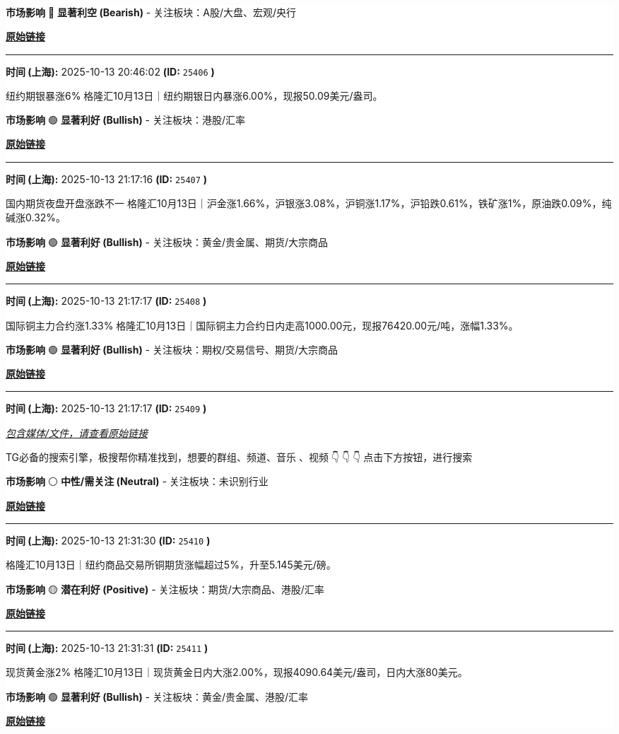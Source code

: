**市场影响** 🔴 **显著利空 (Bearish)** - 关注板块：A股/大盘、宏观/央行

**[原始链接](https://t.me/ywcqdz/25405)**

---
**时间 (上海):** 2025-10-13 20:46:02 **(ID:** `25406` **)**

纽约期银暴涨6%
格隆汇10月13日｜纽约期银日内暴涨6.00%，现报50.09美元/盎司。

**市场影响** 🟢 **显著利好 (Bullish)** - 关注板块：港股/汇率

**[原始链接](https://t.me/ywcqdz/25406)**

---
**时间 (上海):** 2025-10-13 21:17:16 **(ID:** `25407` **)**

国内期货夜盘开盘涨跌不一
格隆汇10月13日｜沪金涨1.66%，沪银涨3.08%，沪铜涨1.17%，沪铅跌0.61%，铁矿涨1%，原油跌0.09%，纯碱涨0.32%。

**市场影响** 🟢 **显著利好 (Bullish)** - 关注板块：黄金/贵金属、期货/大宗商品

**[原始链接](https://t.me/ywcqdz/25407)**

---
**时间 (上海):** 2025-10-13 21:17:17 **(ID:** `25408` **)**

国际铜主力合约涨1.33%
格隆汇10月13日｜国际铜主力合约日内走高1000.00元，现报76420.00元/吨，涨幅1.33%。

**市场影响** 🟢 **显著利好 (Bullish)** - 关注板块：期权/交易信号、期货/大宗商品

**[原始链接](https://t.me/ywcqdz/25408)**

---
**时间 (上海):** 2025-10-13 21:17:17 **(ID:** `25409` **)**

*[包含媒体/文件，请查看原始链接](https://t.me/s/ywcqdz)*

TG必备的搜索引擎，极搜帮你精准找到，想要的群组、频道、音乐 、视频
👇
👇
👇
点击下方按钮，进行搜索

**市场影响** ⚪ **中性/需关注 (Neutral)** - 关注板块：未识别行业

**[原始链接](https://t.me/ywcqdz/25409)**

---
**时间 (上海):** 2025-10-13 21:31:30 **(ID:** `25410` **)**

格隆汇10月13日｜纽约商品交易所铜期货涨幅超过5%，升至5.145美元/磅。

**市场影响** 🟡 **潜在利好 (Positive)** - 关注板块：期货/大宗商品、港股/汇率

**[原始链接](https://t.me/ywcqdz/25410)**

---
**时间 (上海):** 2025-10-13 21:31:31 **(ID:** `25411` **)**

现货黄金涨2%
格隆汇10月13日｜现货黄金日内大涨2.00%，现报4090.64美元/盎司，日内大涨80美元。

**市场影响** 🟢 **显著利好 (Bullish)** - 关注板块：黄金/贵金属、港股/汇率

**[原始链接](https://t.me/ywcqdz/25411)**
